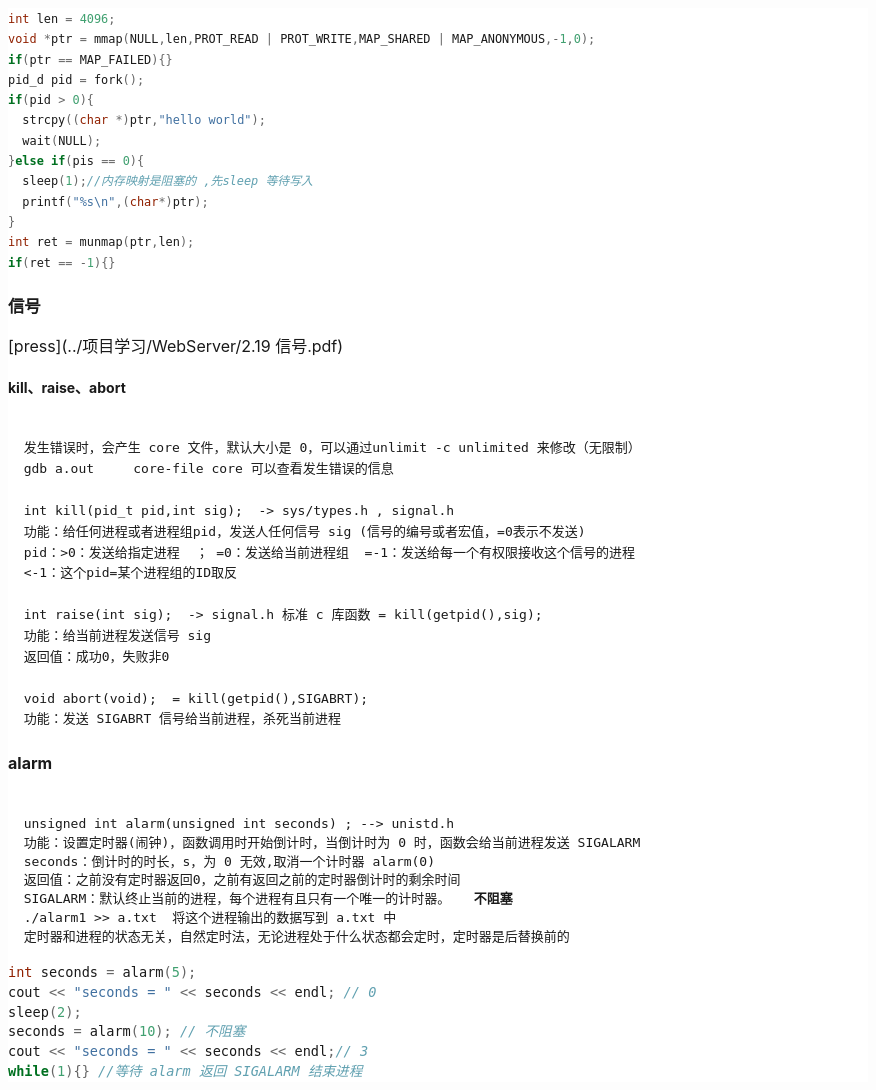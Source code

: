  ```cpp
 int len = 4096;
 void *ptr = mmap(NULL,len,PROT_READ | PROT_WRITE,MAP_SHARED | MAP_ANONYMOUS,-1,0);
 if(ptr == MAP_FAILED){}
 pid_d pid = fork();
 if(pid > 0){
   strcpy((char *)ptr,"hello world");
   wait(NULL);
 }else if(pis == 0){
   sleep(1);//内存映射是阻塞的 ,先sleep 等待写入
   printf("%s\n",(char*)ptr);
 }
 int ret = munmap(ptr,len);
 if(ret == -1){}
 ```

### 信号

<font size=3>[press](../项目学习/WebServer/2.19 信号.pdf)</font>

#### kill、raise、abort

<pre><font size=3>
  发生错误时，会产生 core 文件，默认大小是 0，可以通过unlimit -c unlimited 来修改（无限制）
  gdb a.out     core-file core 可以查看发生错误的信息<br>
  int kill(pid_t pid,int sig);  -> sys/types.h , signal.h
  功能：给任何进程或者进程组pid，发送人任何信号 sig (信号的编号或者宏值，=0表示不发送)
  pid：>0：发送给指定进程  ； =0：发送给当前进程组  =-1：发送给每一个有权限接收这个信号的进程
  <-1：这个pid=某个进程组的ID取反<br>
  int raise(int sig);  -> signal.h 标准 c 库函数 = kill(getpid(),sig);
  功能：给当前进程发送信号 sig
  返回值：成功0，失败非0<br>
  void abort(void);  = kill(getpid(),SIGABRT);
  功能：发送 SIGABRT 信号给当前进程，杀死当前进程
</pre>

#### alarm

<pre><font size =3>
  unsigned int alarm(unsigned int seconds) ; --> unistd.h
  功能：设置定时器(闹钟)，函数调用时开始倒计时，当倒计时为 0 时，函数会给当前进程发送 SIGALARM
  seconds：倒计时的时长，s，为 0 无效,取消一个计时器 alarm(0)
  返回值：之前没有定时器返回0，之前有返回之前的定时器倒计时的剩余时间
  SIGALARM：默认终止当前的进程，每个进程有且只有一个唯一的计时器。   <b>不阻塞</b>
  ./alarm1 >> a.txt  将这个进程输出的数据写到 a.txt 中 
  定时器和进程的状态无关，自然定时法，无论进程处于什么状态都会定时，定时器是后替换前的
</pre>

```cpp
int seconds = alarm(5);  
cout << "seconds = " << seconds << endl; // 0
sleep(2);
seconds = alarm(10); // 不阻塞
cout << "seconds = " << seconds << endl;// 3
while(1){} //等待 alarm 返回 SIGALARM 结束进程
```
